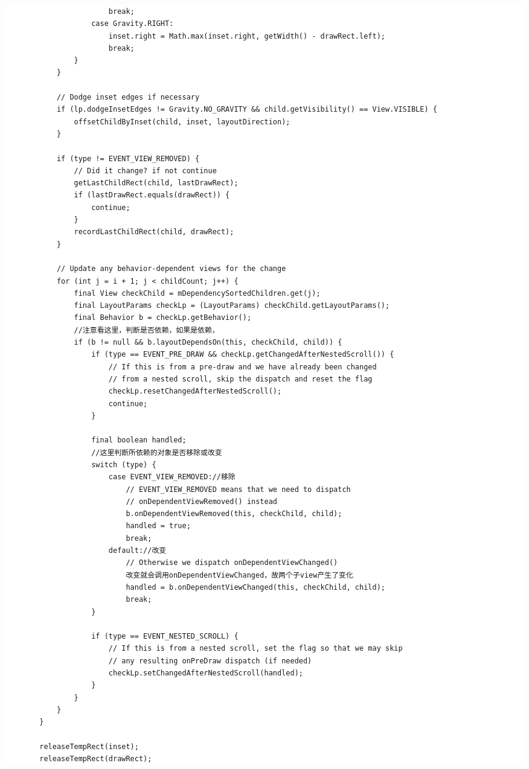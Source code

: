 ```
                        break;
                    case Gravity.RIGHT:
                        inset.right = Math.max(inset.right, getWidth() - drawRect.left);
                        break;
                }
            }

            // Dodge inset edges if necessary
            if (lp.dodgeInsetEdges != Gravity.NO_GRAVITY && child.getVisibility() == View.VISIBLE) {
                offsetChildByInset(child, inset, layoutDirection);
            }

            if (type != EVENT_VIEW_REMOVED) {
                // Did it change? if not continue
                getLastChildRect(child, lastDrawRect);
                if (lastDrawRect.equals(drawRect)) {
                    continue;
                }
                recordLastChildRect(child, drawRect);
            }

            // Update any behavior-dependent views for the change
            for (int j = i + 1; j < childCount; j++) {
                final View checkChild = mDependencySortedChildren.get(j);
                final LayoutParams checkLp = (LayoutParams) checkChild.getLayoutParams();
                final Behavior b = checkLp.getBehavior();
                //注意看这里，判断是否依赖，如果是依赖，
                if (b != null && b.layoutDependsOn(this, checkChild, child)) {
                    if (type == EVENT_PRE_DRAW && checkLp.getChangedAfterNestedScroll()) {
                        // If this is from a pre-draw and we have already been changed
                        // from a nested scroll, skip the dispatch and reset the flag
                        checkLp.resetChangedAfterNestedScroll();
                        continue;
                    }

                    final boolean handled;
                    //这里判断所依赖的对象是否移除或改变
                    switch (type) {
                        case EVENT_VIEW_REMOVED://移除
                            // EVENT_VIEW_REMOVED means that we need to dispatch
                            // onDependentViewRemoved() instead
                            b.onDependentViewRemoved(this, checkChild, child);
                            handled = true;
                            break;
                        default://改变
                            // Otherwise we dispatch onDependentViewChanged()
                            改变就会调用onDependentViewChanged，故两个子view产生了变化
                            handled = b.onDependentViewChanged(this, checkChild, child);
                            break;
                    }

                    if (type == EVENT_NESTED_SCROLL) {
                        // If this is from a nested scroll, set the flag so that we may skip
                        // any resulting onPreDraw dispatch (if needed)
                        checkLp.setChangedAfterNestedScroll(handled);
                    }
                }
            }
        }

        releaseTempRect(inset);
        releaseTempRect(drawRect);
```